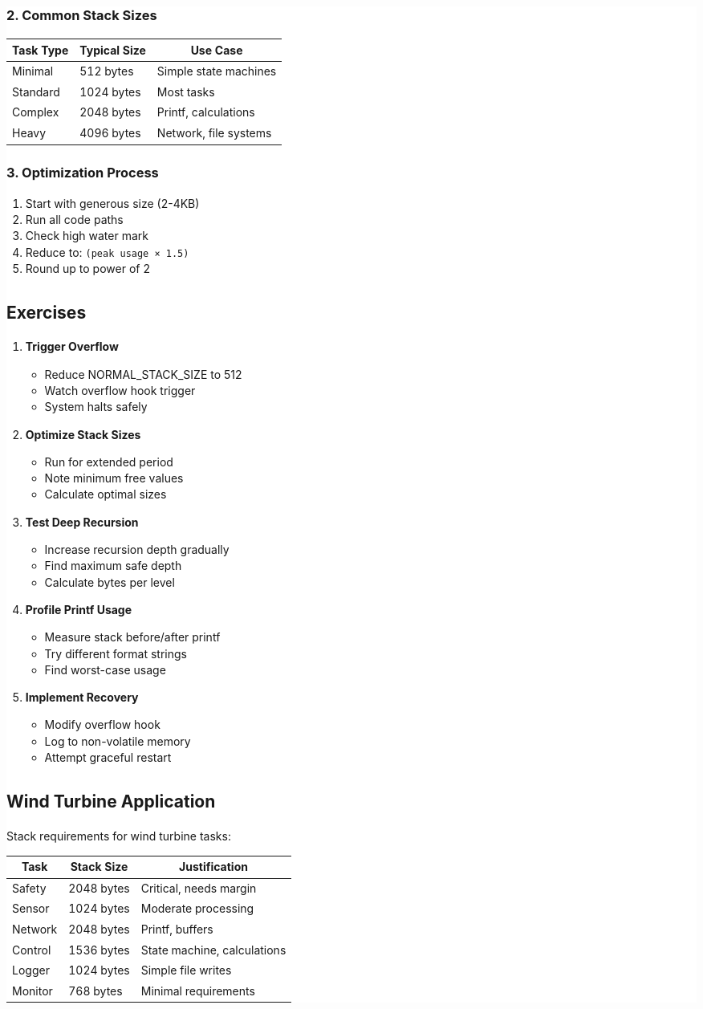 ### 2. Common Stack Sizes
| Task Type | Typical Size | Use Case |
|-----------|-------------|----------|
| Minimal | 512 bytes | Simple state machines |
| Standard | 1024 bytes | Most tasks |
| Complex | 2048 bytes | Printf, calculations |
| Heavy | 4096 bytes | Network, file systems |

### 3. Optimization Process
1. Start with generous size (2-4KB)
2. Run all code paths
3. Check high water mark
4. Reduce to: `(peak usage × 1.5)`
5. Round up to power of 2

## Exercises

1. **Trigger Overflow**
   - Reduce NORMAL_STACK_SIZE to 512
   - Watch overflow hook trigger
   - System halts safely

2. **Optimize Stack Sizes**
   - Run for extended period
   - Note minimum free values
   - Calculate optimal sizes

3. **Test Deep Recursion**
   - Increase recursion depth gradually
   - Find maximum safe depth
   - Calculate bytes per level

4. **Profile Printf Usage**
   - Measure stack before/after printf
   - Try different format strings
   - Find worst-case usage

5. **Implement Recovery**
   - Modify overflow hook
   - Log to non-volatile memory
   - Attempt graceful restart

## Wind Turbine Application

Stack requirements for wind turbine tasks:

| Task | Stack Size | Justification |
|------|------------|---------------|
| Safety | 2048 bytes | Critical, needs margin |
| Sensor | 1024 bytes | Moderate processing |
| Network | 2048 bytes | Printf, buffers |
| Control | 1536 bytes | State machine, calculations |
| Logger | 1024 bytes | Simple file writes |
| Monitor | 768 bytes | Minimal requirements |

